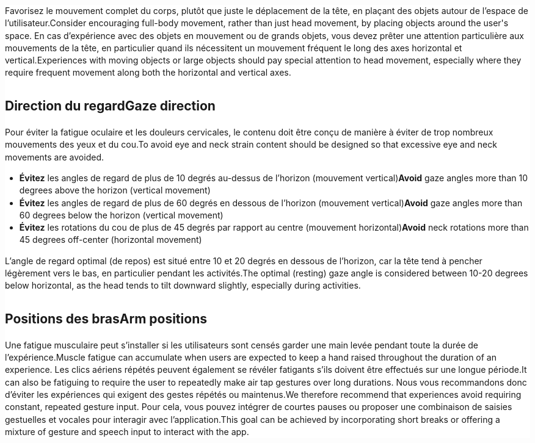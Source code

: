 <span data-ttu-id="485f2-245">Favorisez le mouvement complet du corps, plutôt que juste le déplacement de la tête, en plaçant des objets autour de l’espace de l’utilisateur.</span><span class="sxs-lookup"><span data-stu-id="485f2-245">Consider encouraging full-body movement, rather than just head movement, by placing objects around the user's space.</span></span> <span data-ttu-id="485f2-246">En cas d’expérience avec des objets en mouvement ou de grands objets, vous devez prêter une attention particulière aux mouvements de la tête, en particulier quand ils nécessitent un mouvement fréquent le long des axes horizontal et vertical.</span><span class="sxs-lookup"><span data-stu-id="485f2-246">Experiences with moving objects or large objects should pay special attention to head movement, especially where they require frequent movement along both the horizontal and vertical axes.</span></span>

## <a name="gaze-direction"></a><span data-ttu-id="485f2-247">Direction du regard</span><span class="sxs-lookup"><span data-stu-id="485f2-247">Gaze direction</span></span>

<span data-ttu-id="485f2-248">Pour éviter la fatigue oculaire et les douleurs cervicales, le contenu doit être conçu de manière à éviter de trop nombreux mouvements des yeux et du cou.</span><span class="sxs-lookup"><span data-stu-id="485f2-248">To avoid eye and neck strain content should be designed so that excessive eye and neck movements are avoided.</span></span>
* <span data-ttu-id="485f2-249">**Évitez** les angles de regard de plus de 10 degrés au-dessus de l’horizon (mouvement vertical)</span><span class="sxs-lookup"><span data-stu-id="485f2-249">**Avoid** gaze angles more than 10 degrees above the horizon (vertical movement)</span></span>
* <span data-ttu-id="485f2-250">**Évitez** les angles de regard de plus de 60 degrés en dessous de l’horizon (mouvement vertical)</span><span class="sxs-lookup"><span data-stu-id="485f2-250">**Avoid** gaze angles more than 60 degrees below the horizon (vertical movement)</span></span>
* <span data-ttu-id="485f2-251">**Évitez** les rotations du cou de plus de 45 degrés par rapport au centre (mouvement horizontal)</span><span class="sxs-lookup"><span data-stu-id="485f2-251">**Avoid** neck rotations more than 45 degrees off-center (horizontal movement)</span></span>

<span data-ttu-id="485f2-252">L’angle de regard optimal (de repos) est situé entre 10 et 20 degrés en dessous de l’horizon, car la tête tend à pencher légèrement vers le bas, en particulier pendant les activités.</span><span class="sxs-lookup"><span data-stu-id="485f2-252">The optimal (resting) gaze angle is considered between 10-20 degrees below horizontal, as the head tends to tilt downward slightly, especially during activities.</span></span>

## <a name="arm-positions"></a><span data-ttu-id="485f2-253">Positions des bras</span><span class="sxs-lookup"><span data-stu-id="485f2-253">Arm positions</span></span>

<span data-ttu-id="485f2-254">Une fatigue musculaire peut s’installer si les utilisateurs sont censés garder une main levée pendant toute la durée de l’expérience.</span><span class="sxs-lookup"><span data-stu-id="485f2-254">Muscle fatigue can accumulate when users are expected to keep a hand raised throughout the duration of an experience.</span></span> <span data-ttu-id="485f2-255">Les clics aériens répétés peuvent également se révéler fatigants s’ils doivent être effectués sur une longue période.</span><span class="sxs-lookup"><span data-stu-id="485f2-255">It can also be fatiguing to require the user to repeatedly make air tap gestures over long durations.</span></span> <span data-ttu-id="485f2-256">Nous vous recommandons donc d’éviter les expériences qui exigent des gestes répétés ou maintenus.</span><span class="sxs-lookup"><span data-stu-id="485f2-256">We therefore recommend that experiences avoid requiring constant, repeated gesture input.</span></span> <span data-ttu-id="485f2-257">Pour cela, vous pouvez intégrer de courtes pauses ou proposer une combinaison de saisies gestuelles et vocales pour interagir avec l’application.</span><span class="sxs-lookup"><span data-stu-id="485f2-257">This goal can be achieved by incorporating short breaks or offering a mixture of gesture and speech input to interact with the app.</span></span>
